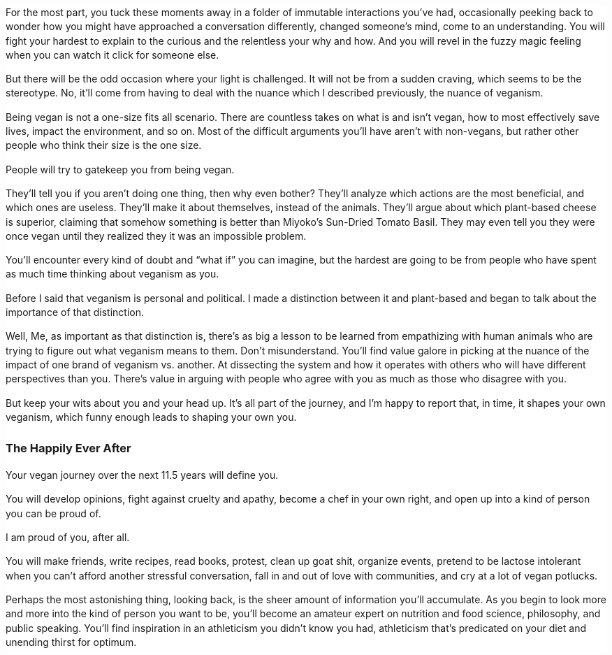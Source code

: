 For the most part, you tuck these moments away in a folder of immutable interactions you’ve had, occasionally peeking back to wonder how you might have approached a conversation differently, changed someone’s mind, come to an understanding. You will fight your hardest to explain to the curious and the relentless your why and how. And you will revel in the fuzzy magic feeling when you can watch it click for someone else.

But there will be the odd occasion where your light is challenged. It will not be from a sudden craving, which seems to be the stereotype. No, it’ll come from having to deal with the nuance which I described previously, the nuance of veganism.

Being vegan is not a one-size fits all scenario. There are countless takes on what is and isn’t vegan, how to most effectively save lives, impact the environment, and so on. Most of the difficult arguments you’ll have aren’t with non-vegans, but rather other people who think their size is the one size.

People will try to gatekeep you from being vegan.

They’ll tell you if you aren’t doing one thing, then why even bother? They’ll analyze which actions are the most beneficial, and which ones are useless. They’ll make it about themselves, instead of the animals. They’ll argue about which plant-based cheese is superior, claiming that somehow something is better than Miyoko’s Sun-Dried Tomato Basil. They may even tell you they were once vegan until they realized they it was an impossible problem.

You’ll encounter every kind of doubt and “what if” you can imagine, but the hardest are going to be from people who have spent as much time thinking about veganism as you.

Before I said that veganism is personal and political. I made a distinction between it and plant-based and began to talk about the importance of that distinction.

Well, Me, as important as that distinction is, there’s as big a lesson to be learned from empathizing with human animals who are trying to figure out what veganism means to them. Don’t misunderstand. You’ll find value galore in picking at the nuance of the impact of one brand of veganism vs. another. At dissecting the system and how it operates with others who will have different perspectives than you. There’s value in arguing with people who agree with you as much as those who disagree with you.

But keep your wits about you and your head up. It’s all part of the journey, and I’m happy to report that, in time, it shapes your own veganism, which funny enough leads to shaping your own you.

### The Happily Ever After

Your vegan journey over the next 11.5 years will define you.

You will develop opinions, fight against cruelty and apathy, become a chef in your own right, and open up into a kind of person you can be proud of.

I am proud of you, after all.

You will make friends, write recipes, read books, protest, clean up goat shit, organize events, pretend to be lactose intolerant when you can’t afford another stressful conversation, fall in and out of love with communities, and cry at a lot of vegan potlucks.

Perhaps the most astonishing thing, looking back, is the sheer amount of information you’ll accumulate. As you begin to look more and more into the kind of person you want to be, you’ll become an amateur expert on nutrition and food science, philosophy, and public speaking. You’ll find inspiration in an athleticism you didn’t know you had, athleticism that’s predicated on your diet and unending thirst for optimum.
